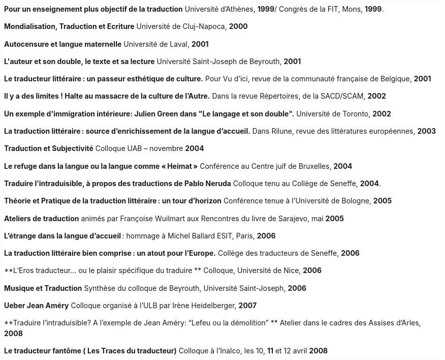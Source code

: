 **Pour un enseignement plus objectif de la traduction**
Université d’Athènes, **1999**/ Congrès de la FIT, Mons, **1999**.

**Mondialisation, Traduction et Ecriture**
Université de Cluj-Napoca, **2000**

**Autocensure et langue maternelle**
Université de Laval, **2001**

**L'auteur et son double, le texte et sa lecture**
Université Saint-Joseph de Beyrouth, **2001**

**Le traducteur littéraire : un passeur esthétique de culture.**
Pour Vu d’ici, revue de la communauté française de Belgique, **2001**

**Il y a des limites ! Halte au massacre de la culture de l’Autre.**
Dans la revue Répertoires, de la SACD/SCAM, **2002**

**Un exemple d'immigration intérieure: Julien Green dans "Le langage et son double".**
Université de Toronto, **2002**

**La traduction littéraire : source d’enrichissement de la langue d’accueil.**
Dans Rilune, revue des littératures européennes, **2003**

**Traduction et Subjectivité**
Colloque UAB – novembre **2004**

**Le refuge dans la langue ou la langue comme « Heimat »**
Conférence au Centre juif de Bruxelles, **2004**

**Traduire l’intraduisible, à propos des traductions de Pablo Neruda**
Colloque tenu au Collège de Seneffe, **2004**.

**Théorie et Pratique de la traduction littéraire : un tour d’horizon**
Conférence tenue à  l’Université de Bologne, **2005**	

**Ateliers de traduction** animés par Françoise Wuilmart aux Rencontres du livre de Sarajevo, mai **2005**

**L’étrange dans la langue d’accueil** : hommage à Michel Ballard
ESIT, Paris, **2006**

**La traduction littéraire bien comprise : un atout pour l’Europe.**
Collège des traducteurs de Seneffe, **2006**

**L’Eros traducteur… ou le plaisir spécifique du traduire **
Colloque, Université de Nice, **2006**

**Musique et Traduction**
Synthèse du colloque de Beyrouth, Université Saint-Joseph, **2006**

**Ueber Jean Améry**
Colloque organisé à l’ULB par Irène Heidelberger, **2007**

**Traduire l’intraduisible? A l’exemple de Jean Améry: “Lefeu ou la démolition” **
Atelier dans le cadres des Assises d’Arles, **2008**

**Le traducteur fantôme ( Les Traces du traducteur)**
Colloque à l’Inalco, les 10, **11** et 12 avril **2008**
